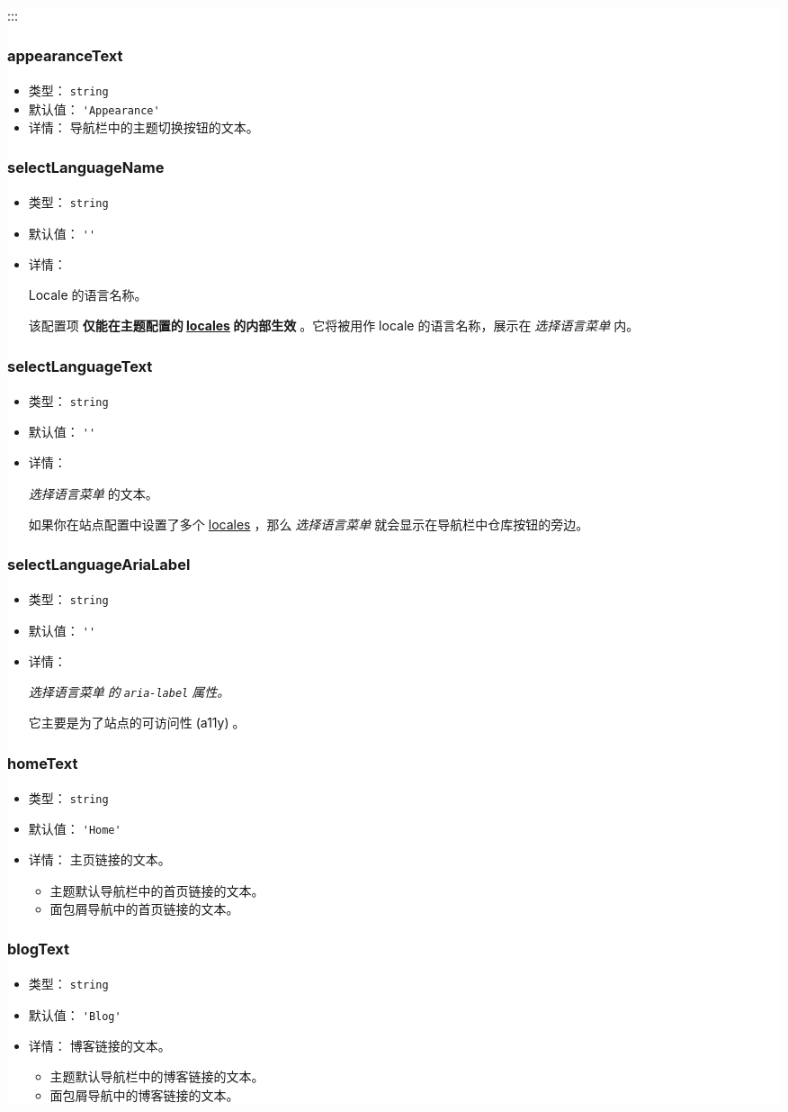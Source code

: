 :::

### appearanceText

- 类型： `string`
- 默认值： `'Appearance'`
- 详情： 导航栏中的主题切换按钮的文本。

### selectLanguageName

- 类型： `string`
- 默认值： `''`
- 详情：

  Locale 的语言名称。

  该配置项 **仅能在主题配置的 [locales](./主题配置.md#locales) 的内部生效** 。它将被用作 locale 的语言名称，展示在 _选择语言菜单_ 内。

### selectLanguageText

- 类型： `string`
- 默认值： `''`
- 详情：

  _选择语言菜单_ 的文本。

  如果你在站点配置中设置了多个 [locales](./主题配置.md#locales) ，那么 _选择语言菜单_ 就会显示在导航栏中仓库按钮的旁边。

### selectLanguageAriaLabel

- 类型： `string`
- 默认值： `''`
- 详情：

   _选择语言菜单 的 `aria-label` 属性。_

   它主要是为了站点的可访问性 (a11y) 。

### homeText

- 类型： `string`
- 默认值： `'Home'`
- 详情： 主页链接的文本。

  - 主题默认导航栏中的首页链接的文本。
  - 面包屑导航中的首页链接的文本。

### blogText

- 类型： `string`
- 默认值： `'Blog'`
- 详情： 博客链接的文本。

  - 主题默认导航栏中的博客链接的文本。
  - 面包屑导航中的博客链接的文本。
